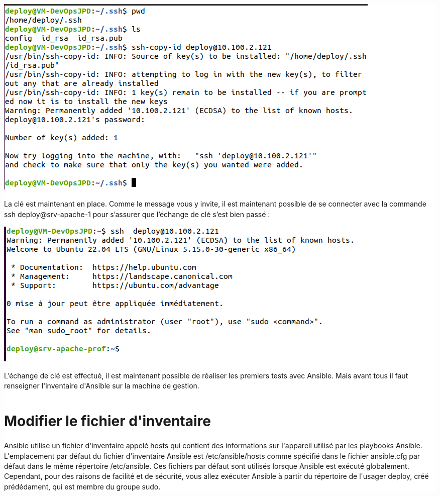 ![Image](img/CopySshKey.PNG)


La clé est maintenant en place. Comme le message vous y invite, il est maintenant possible de se connecter avec la commande ssh deploy@srv-apache-1 pour s’assurer que l’échange de clé s’est bien passé :

![Image](img/verificationCopySshKey.png)

L’échange de clé est effectué, il est maintenant possible de réaliser les premiers tests avec Ansible. Mais avant tous il faut renseigner l'inventaire d'Ansible sur la machine de gestion.

# Modifier le fichier d'inventaire 

Ansible utilise un fichier d'inventaire appelé hosts qui contient des informations sur l'appareil utilisé par les playbooks Ansible. L'emplacement par défaut du fichier d'inventaire Ansible est /etc/ansible/hosts comme spécifié dans le fichier ansible.cfg par défaut dans le même répertoire /etc/ansible. Ces fichiers par défaut sont utilisés lorsque Ansible est exécuté globalement. Cependant, pour des raisons de facilité et de sécurité, vous allez exécuter Ansible à partir du répertoire de l'usager deploy, créé prédédament, qui est membre du groupe sudo.
